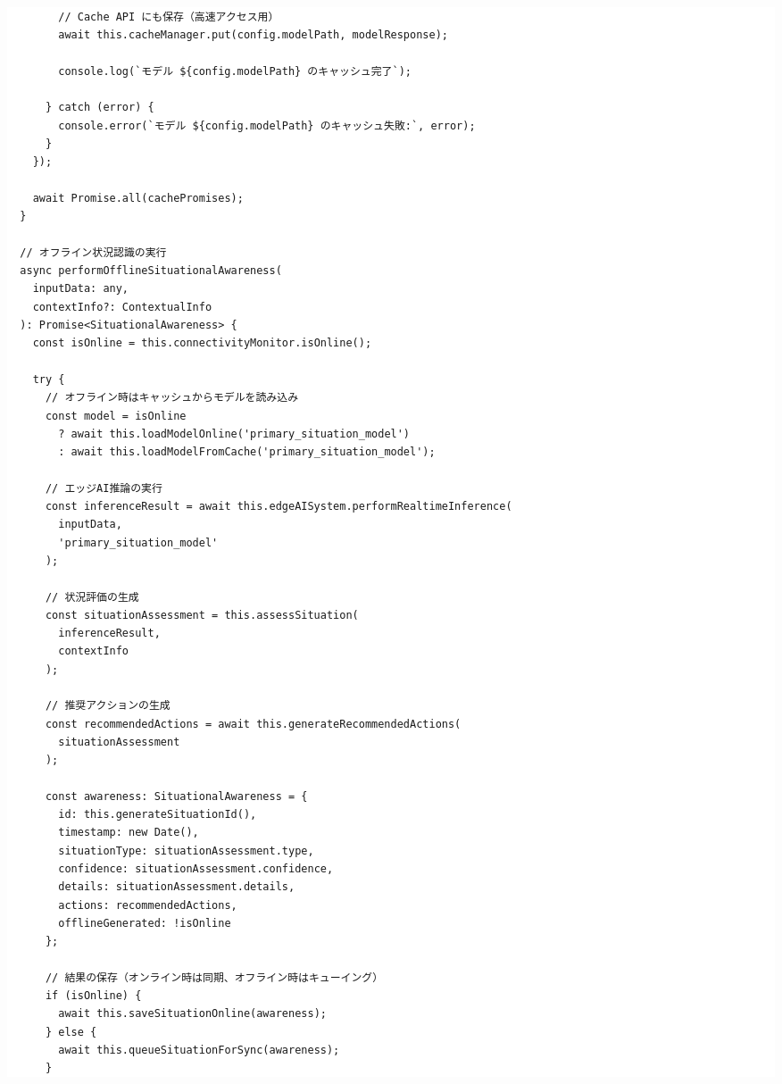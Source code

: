             // Cache API にも保存（高速アクセス用）
            await this.cacheManager.put(config.modelPath, modelResponse);
            
            console.log(`モデル ${config.modelPath} のキャッシュ完了`);
            
          } catch (error) {
            console.error(`モデル ${config.modelPath} のキャッシュ失敗:`, error);
          }
        });
        
        await Promise.all(cachePromises);
      }
      
      // オフライン状況認識の実行
      async performOfflineSituationalAwareness(
        inputData: any,
        contextInfo?: ContextualInfo
      ): Promise<SituationalAwareness> {
        const isOnline = this.connectivityMonitor.isOnline();
        
        try {
          // オフライン時はキャッシュからモデルを読み込み
          const model = isOnline 
            ? await this.loadModelOnline('primary_situation_model')
            : await this.loadModelFromCache('primary_situation_model');
          
          // エッジAI推論の実行
          const inferenceResult = await this.edgeAISystem.performRealtimeInference(
            inputData,
            'primary_situation_model'
          );
          
          // 状況評価の生成
          const situationAssessment = this.assessSituation(
            inferenceResult,
            contextInfo
          );
          
          // 推奨アクションの生成
          const recommendedActions = await this.generateRecommendedActions(
            situationAssessment
          );
          
          const awareness: SituationalAwareness = {
            id: this.generateSituationId(),
            timestamp: new Date(),
            situationType: situationAssessment.type,
            confidence: situationAssessment.confidence,
            details: situationAssessment.details,
            actions: recommendedActions,
            offlineGenerated: !isOnline
          };
          
          // 結果の保存（オンライン時は同期、オフライン時はキューイング）
          if (isOnline) {
            await this.saveSituationOnline(awareness);
          } else {
            await this.queueSituationForSync(awareness);
          }
          